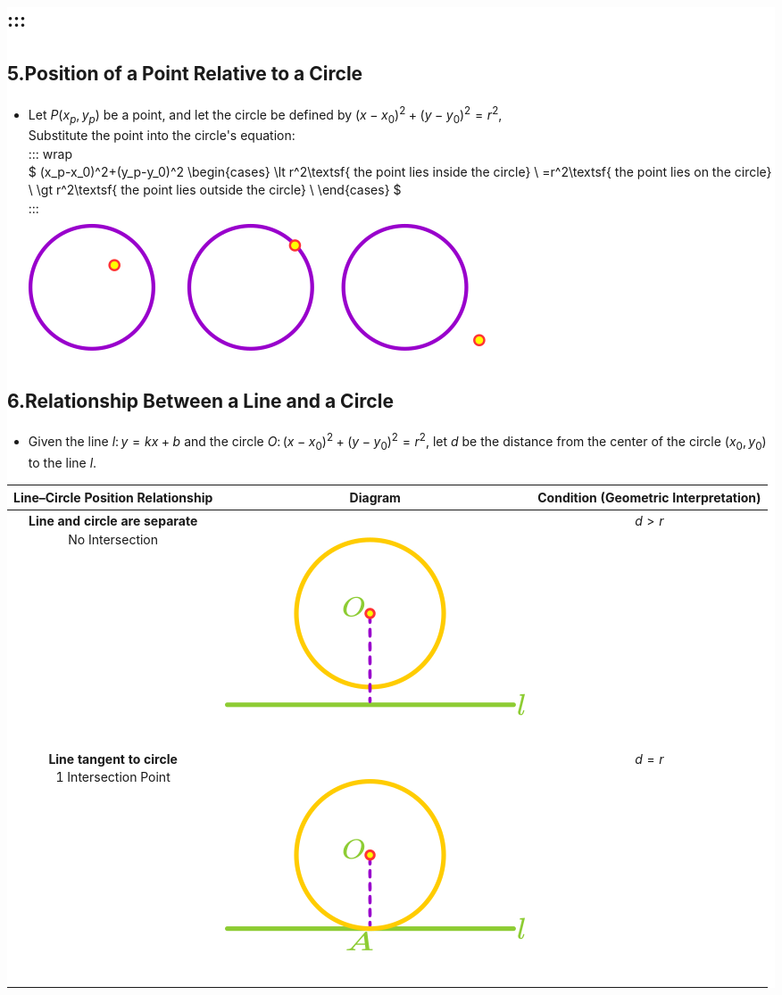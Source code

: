   :::
---

## 5.Position of a Point Relative to a Circle
- Let $P(x_p, y_p)$ be a point, and let the circle be defined by $(x-x_0)^2+(y-y_0)^2=r^2$,   
  Substitute the point into the circle's equation:  
  ::: wrap  
  $
  (x_p-x_0)^2+(y_p-y_0)^2
  \begin{cases}
  \lt r^2\textsf{ the point lies inside the circle} \\
  =r^2\textsf{ the point lies on the circle} \\
  \gt r^2\textsf{ the point lies outside the circle} \\
  \end{cases}
  $  
  :::   
  ![Point circle relation.svg](../../public/math/Core%20Courses/Point%20circle%20relation.svg)  

## 6.Relationship Between a Line and a Circle
- Given the line $l:\,y=kx+b$ and the circle $O:\,(x-x_0)^2+(y-y_0)^2=r^2$, let $d$
  be the distance from the center of the circle $(x_0,y_0)$ to the line $l$.

|          Line–Circle Position Relationship           |                                                          Diagram                                                           | Condition (Geometric Interpretation) |
|:----------------------------------------------------:|:--------------------------------------------------------------------------------------------------------------------------:|:------------------------------------:|
| __Line and circle are separate__<br/>No Intersection | ![Line circle relationship diagram 1.svg](../../public/math/Core%20Courses/Line%20circle%20relationship%20diagram%201.svg) |                $d>r$                 |
| __Line tangent to circle__<br/>1 Intersection Point  | ![Line circle relationship diagram 2.svg](../../public/math/Core%20Courses/Line%20circle%20relationship%20diagram%202.svg) |                $d=r$                 |